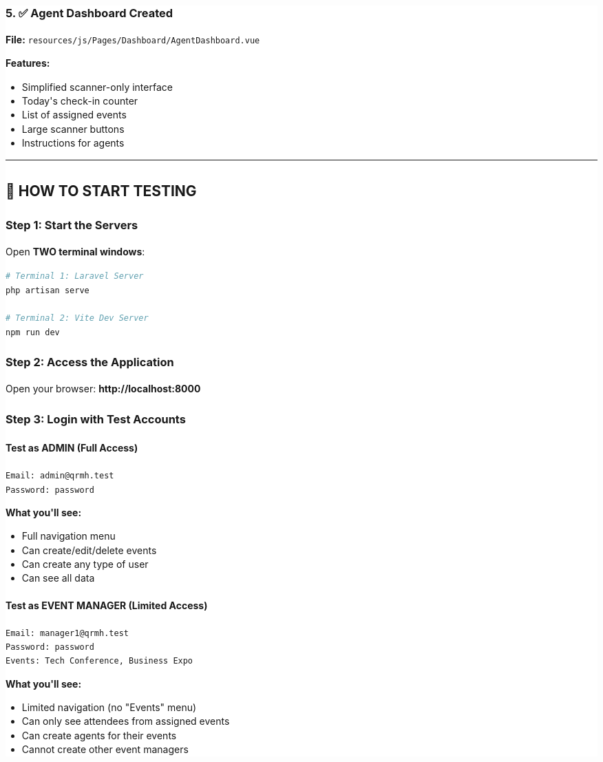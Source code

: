 ### 5. ✅ Agent Dashboard Created
**File:** `resources/js/Pages/Dashboard/AgentDashboard.vue`

**Features:**
- Simplified scanner-only interface
- Today's check-in counter
- List of assigned events
- Large scanner buttons
- Instructions for agents

---

## 🚀 HOW TO START TESTING

### Step 1: Start the Servers

Open **TWO terminal windows**:

```bash
# Terminal 1: Laravel Server
php artisan serve

# Terminal 2: Vite Dev Server
npm run dev
```

### Step 2: Access the Application

Open your browser: **http://localhost:8000**

### Step 3: Login with Test Accounts

#### Test as ADMIN (Full Access)
```
Email: admin@qrmh.test
Password: password
```

**What you'll see:**
- Full navigation menu
- Can create/edit/delete events
- Can create any type of user
- Can see all data

#### Test as EVENT MANAGER (Limited Access)
```
Email: manager1@qrmh.test
Password: password
Events: Tech Conference, Business Expo
```

**What you'll see:**
- Limited navigation (no "Events" menu)
- Can only see attendees from assigned events
- Can create agents for their events
- Cannot create other event managers
